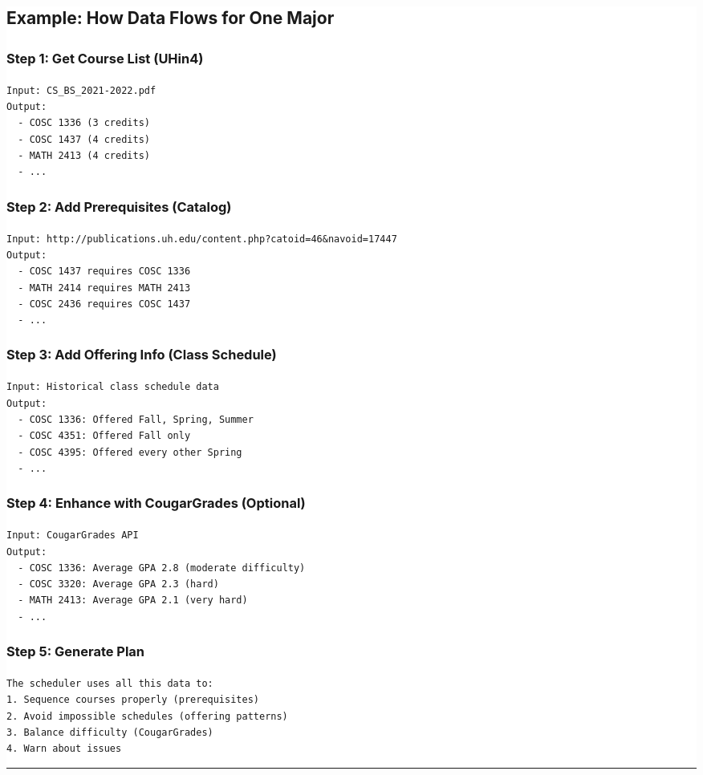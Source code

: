 
## Example: How Data Flows for One Major

### Step 1: Get Course List (UHin4)
```
Input: CS_BS_2021-2022.pdf
Output: 
  - COSC 1336 (3 credits)
  - COSC 1437 (4 credits)
  - MATH 2413 (4 credits)
  - ...
```

### Step 2: Add Prerequisites (Catalog)
```
Input: http://publications.uh.edu/content.php?catoid=46&navoid=17447
Output:
  - COSC 1437 requires COSC 1336
  - MATH 2414 requires MATH 2413
  - COSC 2436 requires COSC 1437
  - ...
```

### Step 3: Add Offering Info (Class Schedule)
```
Input: Historical class schedule data
Output:
  - COSC 1336: Offered Fall, Spring, Summer
  - COSC 4351: Offered Fall only
  - COSC 4395: Offered every other Spring
  - ...
```

### Step 4: Enhance with CougarGrades (Optional)
```
Input: CougarGrades API
Output:
  - COSC 1336: Average GPA 2.8 (moderate difficulty)
  - COSC 3320: Average GPA 2.3 (hard)
  - MATH 2413: Average GPA 2.1 (very hard)
  - ...
```

### Step 5: Generate Plan
```
The scheduler uses all this data to:
1. Sequence courses properly (prerequisites)
2. Avoid impossible schedules (offering patterns)
3. Balance difficulty (CougarGrades)
4. Warn about issues
```

---